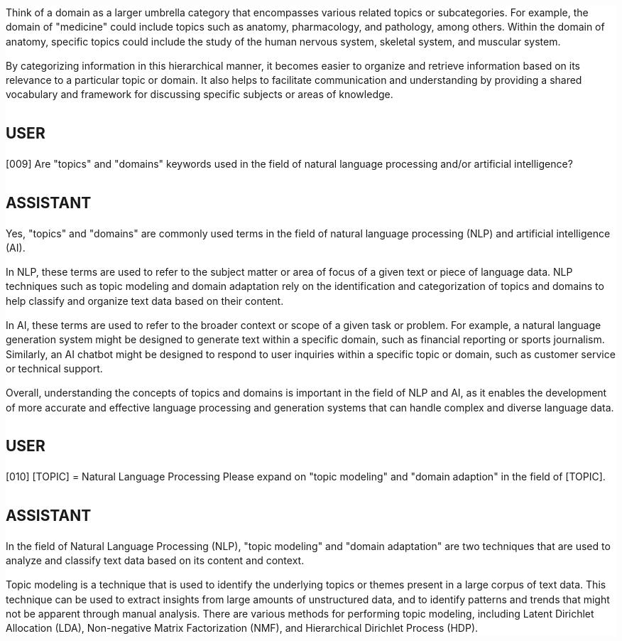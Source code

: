 Think of a domain as a larger umbrella category that encompasses various related topics or subcategories. For example, the domain of "medicine" could include topics such as anatomy, pharmacology, and pathology, among others. Within the domain of anatomy, specific topics could include the study of the human nervous system, skeletal system, and muscular system.

By categorizing information in this hierarchical manner, it becomes easier to organize and retrieve information based on its relevance to a particular topic or domain. It also helps to facilitate communication and understanding by providing a shared vocabulary and framework for discussing specific subjects or areas of knowledge.

## USER

[009]
Are "topics" and "domains" keywords used in the field of natural language processing and/or artificial intelligence?

## ASSISTANT

Yes, "topics" and "domains" are commonly used terms in the field of natural language processing (NLP) and artificial intelligence (AI).

In NLP, these terms are used to refer to the subject matter or area of focus of a given text or piece of language data. NLP techniques such as topic modeling and domain adaptation rely on the identification and categorization of topics and domains to help classify and organize text data based on their content.

In AI, these terms are used to refer to the broader context or scope of a given task or problem. For example, a natural language generation system might be designed to generate text within a specific domain, such as financial reporting or sports journalism. Similarly, an AI chatbot might be designed to respond to user inquiries within a specific topic or domain, such as customer service or technical support.

Overall, understanding the concepts of topics and domains is important in the field of NLP and AI, as it enables the development of more accurate and effective language processing and generation systems that can handle complex and diverse language data.

## USER

[010]
[TOPIC] = Natural Language Processing
Please expand on "topic modeling" and "domain adaption" in the field of [TOPIC].

## ASSISTANT

In the field of Natural Language Processing (NLP), "topic modeling" and "domain adaptation" are two techniques that are used to analyze and classify text data based on its content and context.

Topic modeling is a technique that is used to identify the underlying topics or themes present in a large corpus of text data. This technique can be used to extract insights from large amounts of unstructured data, and to identify patterns and trends that might not be apparent through manual analysis. There are various methods for performing topic modeling, including Latent Dirichlet Allocation (LDA), Non-negative Matrix Factorization (NMF), and Hierarchical Dirichlet Process (HDP).
